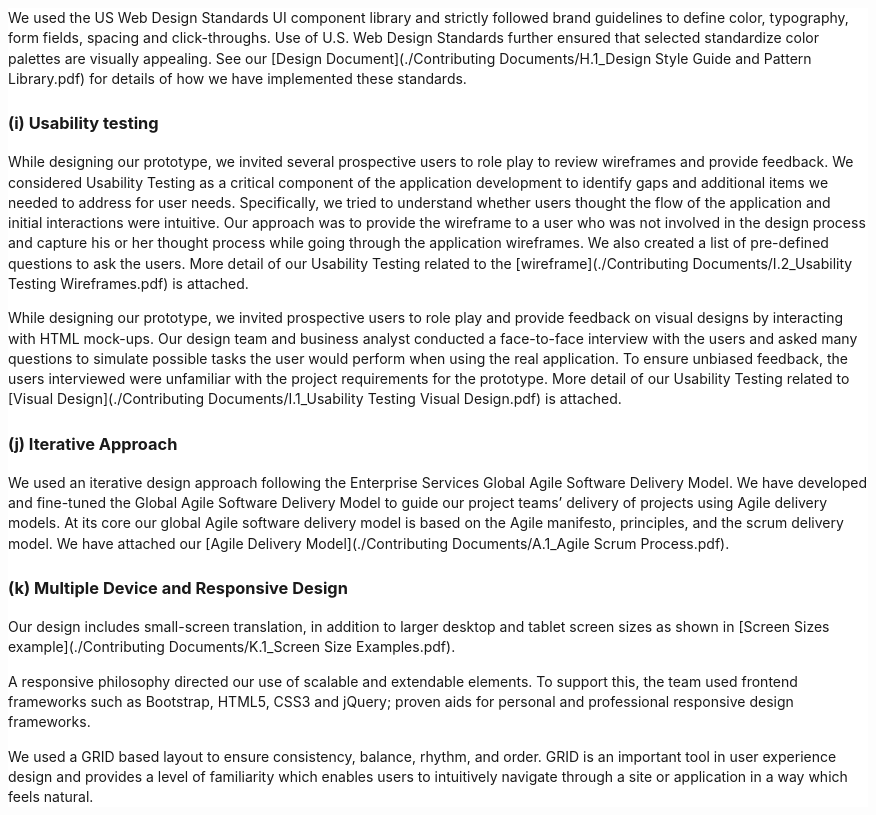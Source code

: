We used the US Web Design Standards UI component
library and strictly followed brand guidelines to define color, typography,
form fields, spacing and click-throughs. Use of U.S. Web Design Standards
further ensured that selected standardize color palettes are visually
appealing. See our [Design Document](./Contributing Documents/H.1_Design Style Guide and Pattern Library.pdf) for details of how we have implemented these standards.

### (i) Usability testing

While designing our prototype, we invited several prospective users to
role play to review wireframes and provide feedback. We considered Usability
Testing as a critical component of the application development to identify gaps
and additional items we needed to address for user needs. Specifically, we
tried to understand whether users thought the flow of the application and
initial interactions were intuitive. Our approach was to provide the wireframe
to a user who was not involved in the design process and capture his or her
thought process while going through the application wireframes. We also created
a list of pre-defined questions to ask the users. More detail of our Usability
Testing related to the [wireframe](./Contributing Documents/I.2_Usability Testing Wireframes.pdf)
is attached.

While designing our prototype, we invited prospective users to role play
and provide feedback on visual designs by interacting with HTML mock-ups. Our
design team and business analyst conducted a face-to-face interview with the
users and asked many questions to simulate possible tasks the user would
perform when using the real application. To ensure unbiased feedback, the users
interviewed were unfamiliar with the project requirements for the prototype.
More detail of our Usability Testing related to [Visual Design](./Contributing Documents/I.1_Usability Testing Visual Design.pdf) is attached.

### (j) Iterative Approach

We used an iterative design approach following the
Enterprise Services Global Agile Software Delivery Model. We have
developed and fine-tuned the Global Agile Software Delivery Model to guide our
project teams’ delivery of projects using Agile delivery models. At its core
our global Agile software delivery model is based on the Agile manifesto,
principles, and the scrum delivery model. We have attached our [Agile Delivery Model](./Contributing Documents/A.1_Agile Scrum Process.pdf).

### (k) Multiple Device and Responsive Design

Our design includes small-screen translation, in
addition to larger desktop and tablet screen sizes as shown in [Screen Sizes example](./Contributing Documents/K.1_Screen Size Examples.pdf). 

A responsive philosophy directed our use of
scalable and extendable elements. To support this, the team used frontend
frameworks such as Bootstrap, HTML5, CSS3 and jQuery; proven aids for personal
and professional responsive design frameworks.

We used a GRID based layout to ensure consistency,
balance, rhythm, and order. GRID is an important tool in user experience design
and provides a level of familiarity which enables users to intuitively navigate
through a site or application in a way which feels natural.

